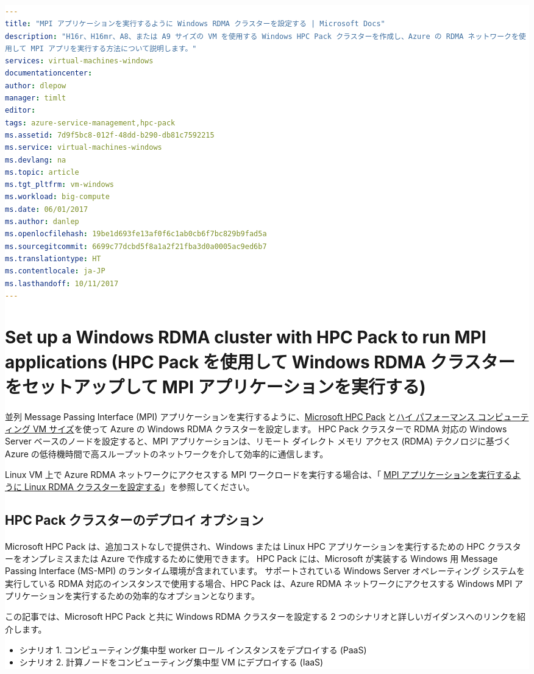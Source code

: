 ```yaml
---
title: "MPI アプリケーションを実行するように Windows RDMA クラスターを設定する | Microsoft Docs"
description: "H16r、H16mr、A8、または A9 サイズの VM を使用する Windows HPC Pack クラスターを作成し、Azure の RDMA ネットワークを使用して MPI アプリを実行する方法について説明します。"
services: virtual-machines-windows
documentationcenter: 
author: dlepow
manager: timlt
editor: 
tags: azure-service-management,hpc-pack
ms.assetid: 7d9f5bc8-012f-48dd-b290-db81c7592215
ms.service: virtual-machines-windows
ms.devlang: na
ms.topic: article
ms.tgt_pltfrm: vm-windows
ms.workload: big-compute
ms.date: 06/01/2017
ms.author: danlep
ms.openlocfilehash: 19be1d693fe13af0f6c1ab0cb6f7bc829b9fad5a
ms.sourcegitcommit: 6699c77dcbd5f8a1a2f21fba3d0a0005ac9ed6b7
ms.translationtype: HT
ms.contentlocale: ja-JP
ms.lasthandoff: 10/11/2017
---
```

# <a name="set-up-a-windows-rdma-cluster-with-hpc-pack-to-run-mpi-applications"></a>Set up a Windows RDMA cluster with HPC Pack to run MPI applications (HPC Pack を使用して Windows RDMA クラスターをセットアップして MPI アプリケーションを実行する)
並列 Message Passing Interface (MPI) アプリケーションを実行するように、[Microsoft HPC Pack](https://technet.microsoft.com/library/cc514029) と[ハイ パフォーマンス コンピューティング VM サイズ](../sizes-hpc.md?toc=%2fazure%2fvirtual-machines%2fwindows%2ftoc.json)を使って Azure の Windows RDMA クラスターを設定します。 HPC Pack クラスターで RDMA 対応の Windows Server ベースのノードを設定すると、MPI アプリケーションは、リモート ダイレクト メモリ アクセス (RDMA) テクノロジに基づく Azure の低待機時間で高スループットのネットワークを介して効率的に通信します。

Linux VM 上で Azure RDMA ネットワークにアクセスする MPI ワークロードを実行する場合は、「 [MPI アプリケーションを実行するように Linux RDMA クラスターを設定する](../../linux/classic/rdma-cluster.md)」を参照してください。

## <a name="hpc-pack-cluster-deployment-options"></a>HPC Pack クラスターのデプロイ オプション
Microsoft HPC Pack は、追加コストなしで提供され、Windows または Linux HPC アプリケーションを実行するための HPC クラスターをオンプレミスまたは Azure で作成するために使用できます。 HPC Pack には、Microsoft が実装する Windows 用 Message Passing Interface (MS-MPI) のランタイム環境が含まれています。 サポートされている Windows Server オペレーティング システムを実行している RDMA 対応のインスタンスで使用する場合、HPC Pack は、Azure RDMA ネットワークにアクセスする Windows MPI アプリケーションを実行するための効率的なオプションとなります。 

この記事では、Microsoft HPC Pack と共に Windows RDMA クラスターを設定する 2 つのシナリオと詳しいガイダンスへのリンクを紹介します。 

* シナリオ 1. コンピューティング集中型 worker ロール インスタンスをデプロイする (PaaS)
* シナリオ 2. 計算ノードをコンピューティング集中型 VM にデプロイする (IaaS)
